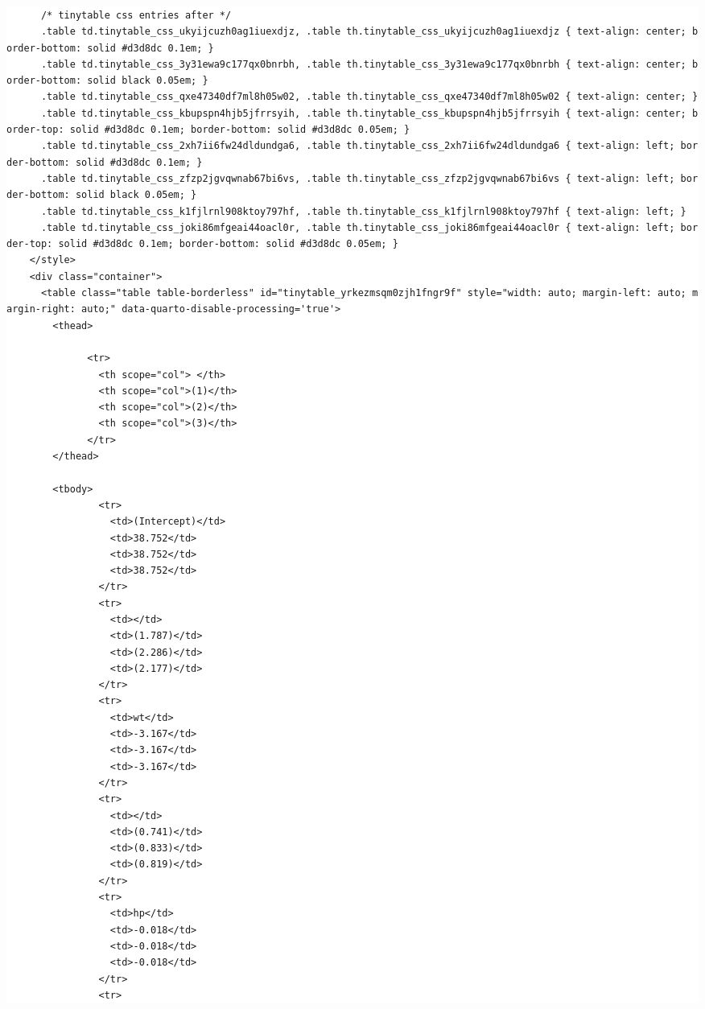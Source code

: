 ```{=html}
      /* tinytable css entries after */
      .table td.tinytable_css_ukyijcuzh0ag1iuexdjz, .table th.tinytable_css_ukyijcuzh0ag1iuexdjz { text-align: center; border-bottom: solid #d3d8dc 0.1em; }
      .table td.tinytable_css_3y31ewa9c177qx0bnrbh, .table th.tinytable_css_3y31ewa9c177qx0bnrbh { text-align: center; border-bottom: solid black 0.05em; }
      .table td.tinytable_css_qxe47340df7ml8h05w02, .table th.tinytable_css_qxe47340df7ml8h05w02 { text-align: center; }
      .table td.tinytable_css_kbupspn4hjb5jfrrsyih, .table th.tinytable_css_kbupspn4hjb5jfrrsyih { text-align: center; border-top: solid #d3d8dc 0.1em; border-bottom: solid #d3d8dc 0.05em; }
      .table td.tinytable_css_2xh7ii6fw24dldundga6, .table th.tinytable_css_2xh7ii6fw24dldundga6 { text-align: left; border-bottom: solid #d3d8dc 0.1em; }
      .table td.tinytable_css_zfzp2jgvqwnab67bi6vs, .table th.tinytable_css_zfzp2jgvqwnab67bi6vs { text-align: left; border-bottom: solid black 0.05em; }
      .table td.tinytable_css_k1fjlrnl908ktoy797hf, .table th.tinytable_css_k1fjlrnl908ktoy797hf { text-align: left; }
      .table td.tinytable_css_joki86mfgeai44oacl0r, .table th.tinytable_css_joki86mfgeai44oacl0r { text-align: left; border-top: solid #d3d8dc 0.1em; border-bottom: solid #d3d8dc 0.05em; }
    </style>
    <div class="container">
      <table class="table table-borderless" id="tinytable_yrkezmsqm0zjh1fngr9f" style="width: auto; margin-left: auto; margin-right: auto;" data-quarto-disable-processing='true'>
        <thead>
        
              <tr>
                <th scope="col"> </th>
                <th scope="col">(1)</th>
                <th scope="col">(2)</th>
                <th scope="col">(3)</th>
              </tr>
        </thead>
        
        <tbody>
                <tr>
                  <td>(Intercept)</td>
                  <td>38.752</td>
                  <td>38.752</td>
                  <td>38.752</td>
                </tr>
                <tr>
                  <td></td>
                  <td>(1.787)</td>
                  <td>(2.286)</td>
                  <td>(2.177)</td>
                </tr>
                <tr>
                  <td>wt</td>
                  <td>-3.167</td>
                  <td>-3.167</td>
                  <td>-3.167</td>
                </tr>
                <tr>
                  <td></td>
                  <td>(0.741)</td>
                  <td>(0.833)</td>
                  <td>(0.819)</td>
                </tr>
                <tr>
                  <td>hp</td>
                  <td>-0.018</td>
                  <td>-0.018</td>
                  <td>-0.018</td>
                </tr>
                <tr>
```